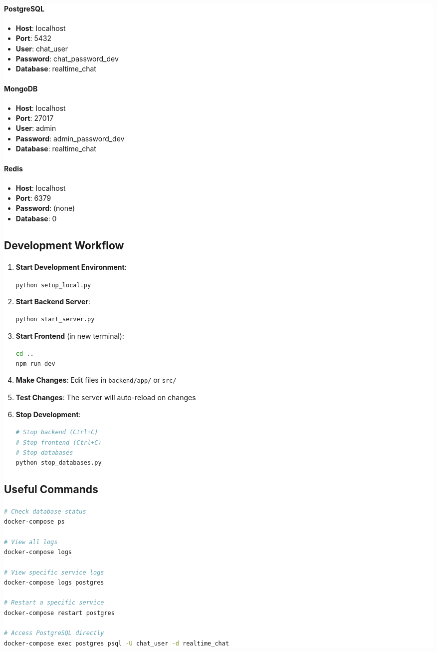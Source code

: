 #### PostgreSQL
- **Host**: localhost
- **Port**: 5432
- **User**: chat_user
- **Password**: chat_password_dev
- **Database**: realtime_chat

#### MongoDB
- **Host**: localhost
- **Port**: 27017
- **User**: admin
- **Password**: admin_password_dev
- **Database**: realtime_chat

#### Redis
- **Host**: localhost
- **Port**: 6379
- **Password**: (none)
- **Database**: 0

## Development Workflow

1. **Start Development Environment**:
   ```bash
   python setup_local.py
   ```

2. **Start Backend Server**:
   ```bash
   python start_server.py
   ```

3. **Start Frontend** (in new terminal):
   ```bash
   cd ..
   npm run dev
   ```

4. **Make Changes**: Edit files in `backend/app/` or `src/`

5. **Test Changes**: The server will auto-reload on changes

6. **Stop Development**:
   ```bash
   # Stop backend (Ctrl+C)
   # Stop frontend (Ctrl+C)
   # Stop databases
   python stop_databases.py
   ```

## Useful Commands

```bash
# Check database status
docker-compose ps

# View all logs
docker-compose logs

# View specific service logs
docker-compose logs postgres

# Restart a specific service
docker-compose restart postgres

# Access PostgreSQL directly
docker-compose exec postgres psql -U chat_user -d realtime_chat
```
